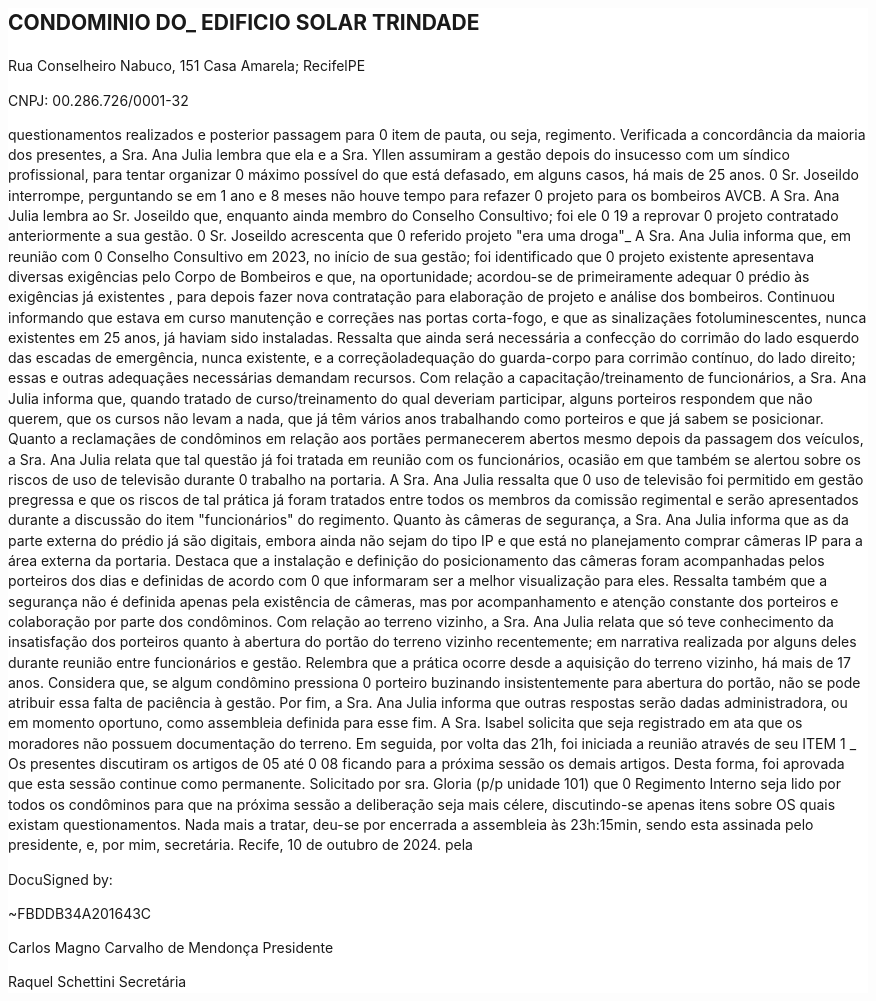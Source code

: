 ## CONDOMINIO DO\_ EDIFICIO SOLAR TRINDADE

Rua Conselheiro Nabuco, 151 Casa Amarela; RecifelPE

CNPJ: 00.286.726/0001-32

questionamentos realizados e posterior passagem para 0 item de pauta, ou seja, regimento. Verificada a concordância da maioria dos presentes, a Sra. Ana Julia lembra que ela e a Sra. Yllen assumiram a gestão depois do insucesso com um síndico profissional, para tentar organizar 0 máximo possível do que está defasado, em alguns casos, há mais de 25 anos. 0 Sr. Joseildo interrompe, perguntando se em 1 ano e 8 meses não houve tempo para refazer 0 projeto para os bombeiros AVCB. A Sra. Ana Julia lembra ao Sr. Joseildo que, enquanto ainda membro do Conselho Consultivo; foi ele 0 19 a reprovar 0 projeto contratado anteriormente a sua gestão. 0 Sr. Joseildo acrescenta que 0 referido projeto "era uma droga"\_ A Sra. Ana Julia informa que, em reunião com 0 Conselho Consultivo em 2023, no início de sua gestão; foi identificado que 0 projeto existente apresentava diversas exigências pelo Corpo de Bombeiros e que, na oportunidade; acordou-se de   primeiramente   adequar 0 prédio às exigências   já existentes , para   depois fazer nova contratação para elaboração de projeto e análise dos bombeiros. Continuou informando que estava em curso manutenção e correçães nas portas corta-fogo, e que as sinalizaçães   fotoluminescentes, nunca existentes em 25 anos, já haviam sido instaladas. Ressalta que ainda será necessária a confecção do corrimão do lado esquerdo das escadas de emergência, nunca existente, e a correçãoladequação do guarda-corpo para corrimão contínuo, do lado direito; essas e outras adequaçães necessárias demandam recursos. Com relação a capacitação/treinamento de funcionários, a Sra. Ana Julia informa que, quando tratado de curso/treinamento do qual deveriam participar, alguns porteiros respondem que não querem, que os cursos não levam a nada, que já têm vários anos trabalhando como porteiros e que já sabem se posicionar. Quanto a reclamaçães de condôminos em relação aos portães permanecerem abertos mesmo depois da passagem dos veículos, a Sra. Ana Julia relata que tal questão já foi tratada em reunião com os funcionários, ocasião em que também se alertou sobre os riscos de uso de televisão durante 0 trabalho na portaria. A Sra. Ana Julia ressalta que 0 uso de televisão foi permitido em gestão pregressa e que os riscos de tal prática já foram tratados entre todos os membros da comissão regimental e serão apresentados durante a discussão do item "funcionários" do regimento. Quanto às câmeras de segurança, a Sra. Ana Julia informa que as da parte externa do prédio já são digitais, embora ainda não sejam do tipo IP e que está no planejamento comprar câmeras IP para a área externa da portaria. Destaca que a instalação e definição do posicionamento das câmeras foram acompanhadas pelos porteiros dos dias e definidas de acordo com 0 que informaram ser a melhor visualização para eles. Ressalta também que a segurança não é definida apenas pela existência de câmeras, mas por acompanhamento e atenção constante dos   porteiros e colaboração por parte dos condôminos. Com relação ao terreno vizinho, a Sra. Ana Julia relata que só teve conhecimento da insatisfação dos porteiros quanto à abertura do portão do terreno vizinho recentemente; em narrativa realizada por alguns deles durante reunião entre funcionários e gestão. Relembra que a prática ocorre desde a aquisição do terreno vizinho, há mais de 17 anos. Considera que, se algum condômino pressiona 0 porteiro buzinando insistentemente para abertura do portão, não se pode atribuir essa falta de paciência à gestão. Por fim, a Sra. Ana Julia informa que outras respostas serão dadas administradora, ou em momento oportuno, como assembleia definida para esse fim. A Sra. Isabel solicita que seja registrado em ata que os moradores não possuem documentação do terreno. Em seguida, por volta das 21h, foi iniciada a reunião através de seu ITEM 1 \_ Os presentes discutiram os artigos de 05 até 0 08 ficando para a próxima sessão os demais artigos. Desta forma, foi aprovada que esta sessão continue como permanente. Solicitado por sra. Gloria (p/p unidade 101) que 0 Regimento Interno seja lido por todos os condôminos para que na próxima sessão a deliberação seja mais célere, discutindo-se apenas itens sobre OS quais existam questionamentos. Nada mais a tratar, deu-se por encerrada a assembleia às 23h:15min, sendo esta assinada pelo presidente, e, por mim, secretária. Recife, 10 de outubro de 2024. pela

DocuSigned by:

~FBDDB34A201643C

Carlos Magno Carvalho de Mendonça Presidente



Raquel Schettini Secretária